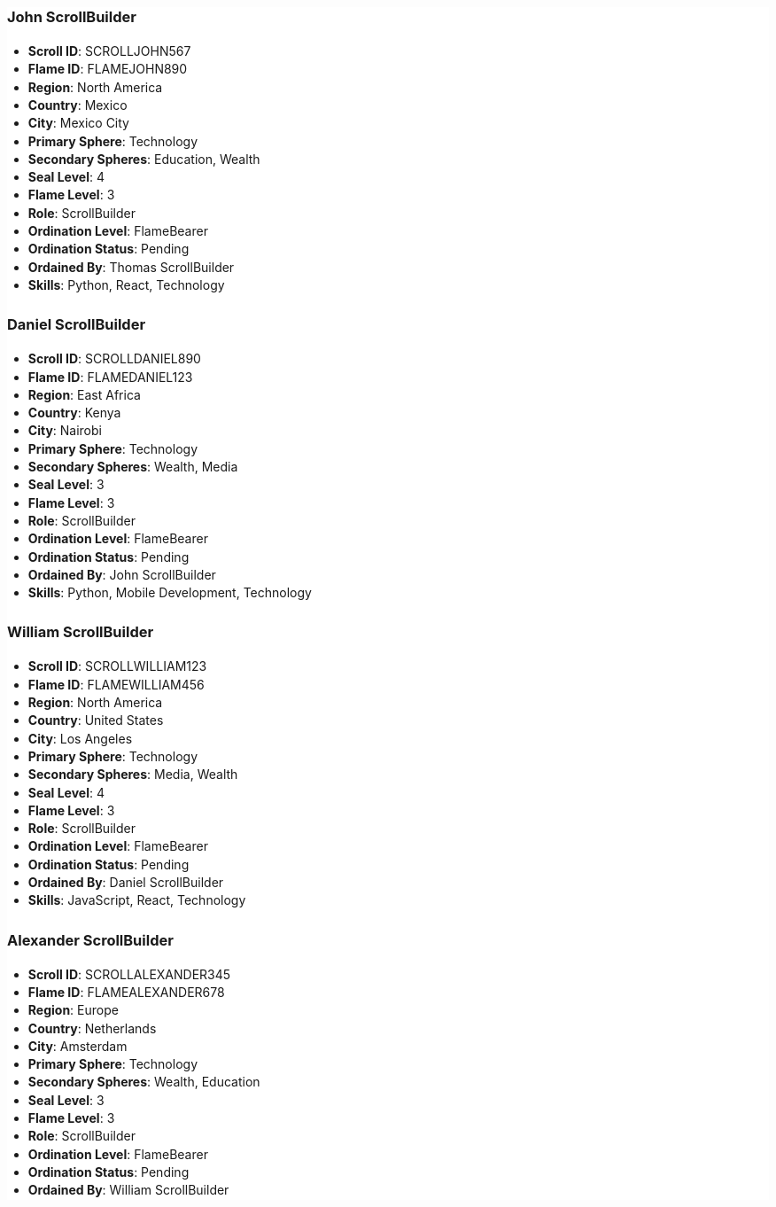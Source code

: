### John ScrollBuilder
- **Scroll ID**: SCROLLJOHN567
- **Flame ID**: FLAMEJOHN890
- **Region**: North America
- **Country**: Mexico
- **City**: Mexico City
- **Primary Sphere**: Technology
- **Secondary Spheres**: Education, Wealth
- **Seal Level**: 4
- **Flame Level**: 3
- **Role**: ScrollBuilder
- **Ordination Level**: FlameBearer
- **Ordination Status**: Pending
- **Ordained By**: Thomas ScrollBuilder
- **Skills**: Python, React, Technology

### Daniel ScrollBuilder
- **Scroll ID**: SCROLLDANIEL890
- **Flame ID**: FLAMEDANIEL123
- **Region**: East Africa
- **Country**: Kenya
- **City**: Nairobi
- **Primary Sphere**: Technology
- **Secondary Spheres**: Wealth, Media
- **Seal Level**: 3
- **Flame Level**: 3
- **Role**: ScrollBuilder
- **Ordination Level**: FlameBearer
- **Ordination Status**: Pending
- **Ordained By**: John ScrollBuilder
- **Skills**: Python, Mobile Development, Technology

### William ScrollBuilder
- **Scroll ID**: SCROLLWILLIAM123
- **Flame ID**: FLAMEWILLIAM456
- **Region**: North America
- **Country**: United States
- **City**: Los Angeles
- **Primary Sphere**: Technology
- **Secondary Spheres**: Media, Wealth
- **Seal Level**: 4
- **Flame Level**: 3
- **Role**: ScrollBuilder
- **Ordination Level**: FlameBearer
- **Ordination Status**: Pending
- **Ordained By**: Daniel ScrollBuilder
- **Skills**: JavaScript, React, Technology

### Alexander ScrollBuilder
- **Scroll ID**: SCROLLALEXANDER345
- **Flame ID**: FLAMEALEXANDER678
- **Region**: Europe
- **Country**: Netherlands
- **City**: Amsterdam
- **Primary Sphere**: Technology
- **Secondary Spheres**: Wealth, Education
- **Seal Level**: 3
- **Flame Level**: 3
- **Role**: ScrollBuilder
- **Ordination Level**: FlameBearer
- **Ordination Status**: Pending
- **Ordained By**: William ScrollBuilder